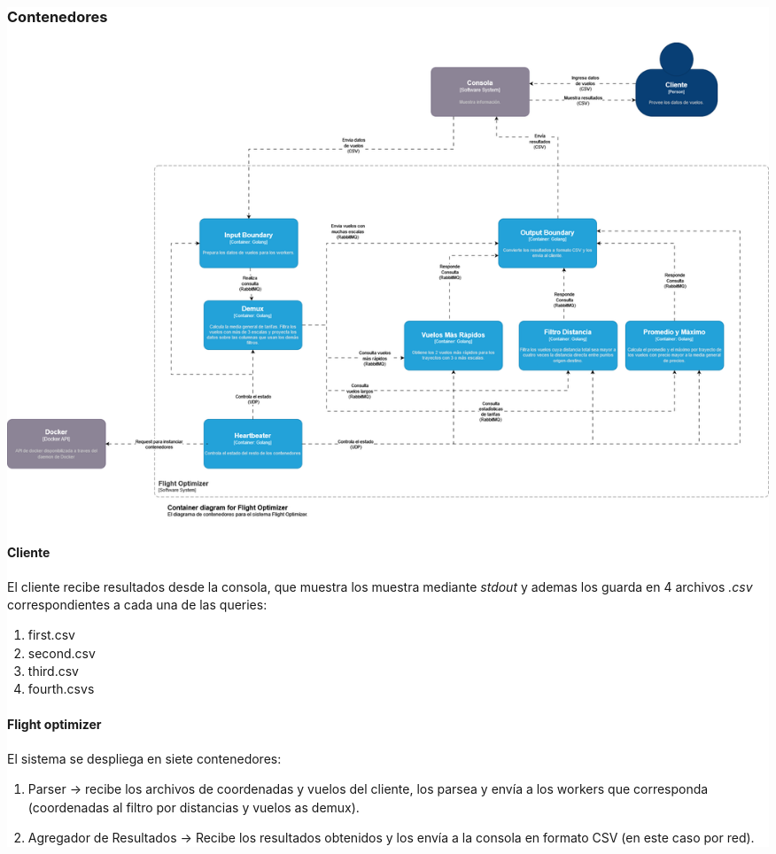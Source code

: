 ### Contenedores

![Diagrama de contenedores para _Flight Optimizer_](img/C4-Capa2.png)

#### Cliente

El cliente recibe resultados desde la consola, que muestra los muestra mediante
*stdout* y ademas los guarda en 4 archivos *.csv* correspondientes a cada una
de las queries:

1. first.csv
2. second.csv
3. third.csv
4. fourth.csvs

#### Flight optimizer

El sistema se despliega en siete contenedores:

1. Parser $\longrightarrow$ recibe los archivos de coordenadas y vuelos del
   cliente, los parsea y envía a los workers que corresponda (coordenadas al
   filtro por distancias y vuelos as demux).

2. Agregador de Resultados $\longrightarrow$ Recibe los resultados obtenidos y
   los envía a la consola en formato CSV (en este caso por red).
